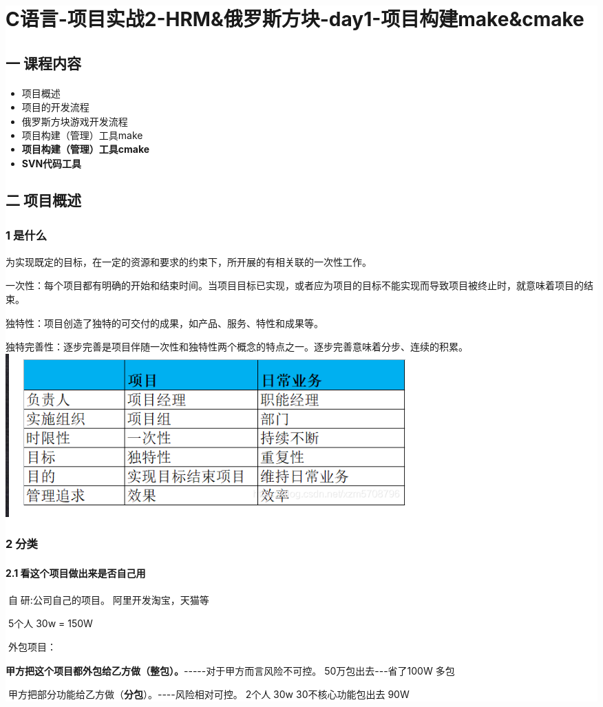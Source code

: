 

# C语言-项目实战2-HRM&俄罗斯方块-day1-项目构建make&cmake

## 一 课程内容

- 项目概述
- 项目的开发流程
- 俄罗斯方块游戏开发流程
- 项目构建（管理）工具make
-  **项目构建（管理）工具cmake**
-  **SVN代码工具**

  

## 二 项目概述

### 1 是什么

​	为实现既定的目标，在一定的资源和要求的约束下，所开展的有相关联的一次性工作。

​	一次性：每个项目都有明确的开始和结束时间。当项目目标已实现，或者应为项目的目标不能实现而导致项目被终止时，就意味着项目的结束。

​	独特性：项目创造了独特的可交付的成果，如产品、服务、特性和成果等。

​	独特完善性：逐步完善是项目伴随一次性和独特性两个概念的特点之一。逐步完善意味着分步、连续的积累。
![image-20240315094109984](images/image-20240315094109984.png)

### 2 分类

#### 2.1 看这个项目做出来是否自己用

​       自        研:公司自己的项目。  阿里开发淘宝，天猫等   

​                  5个人 30w = 150W

​       外包项目：

​               **甲方把这个项目都外包给乙方做（整包）。**-----对于甲方而言风险不可控。   50万包出去---省了100W   多包

​              甲方把部分功能给乙方做（**分包**）。----风险相对可控。   2个人 30w      30不核心功能包出去   90W
